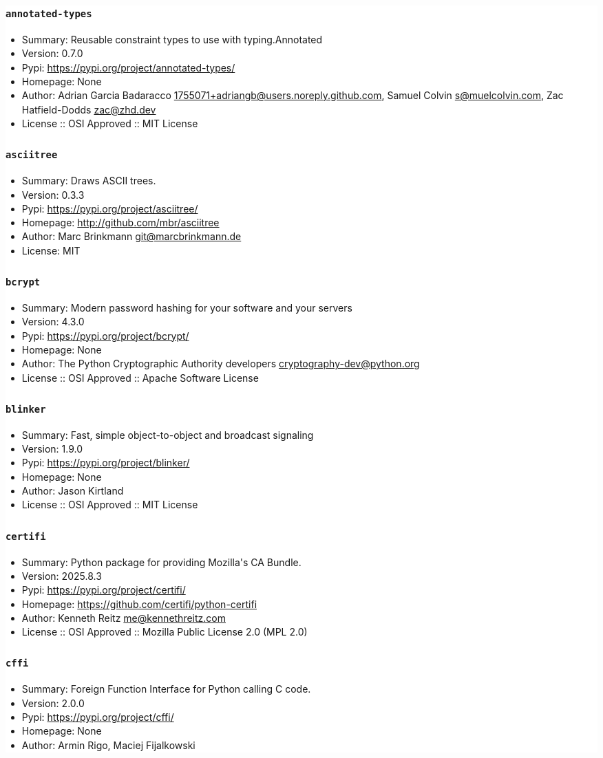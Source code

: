 ### `annotated-types`

* Summary: Reusable constraint types to use with typing.Annotated
* Version: 0.7.0
* Pypi: https://pypi.org/project/annotated-types/
* Homepage: None
* Author: Adrian Garcia Badaracco <1755071+adriangb@users.noreply.github.com>, Samuel Colvin <s@muelcolvin.com>, Zac Hatfield-Dodds <zac@zhd.dev>
* License :: OSI Approved :: MIT License

### `asciitree`

* Summary: Draws ASCII trees.
* Version: 0.3.3
* Pypi: https://pypi.org/project/asciitree/
* Homepage: http://github.com/mbr/asciitree
* Author: Marc Brinkmann git@marcbrinkmann.de
* License: MIT

### `bcrypt`

* Summary: Modern password hashing for your software and your servers
* Version: 4.3.0
* Pypi: https://pypi.org/project/bcrypt/
* Homepage: None
* Author: The Python Cryptographic Authority developers <cryptography-dev@python.org>
* License :: OSI Approved :: Apache Software License

### `blinker`

* Summary: Fast, simple object-to-object and broadcast signaling
* Version: 1.9.0
* Pypi: https://pypi.org/project/blinker/
* Homepage: None
* Author: Jason Kirtland
* License :: OSI Approved :: MIT License

### `certifi`

* Summary: Python package for providing Mozilla's CA Bundle.
* Version: 2025.8.3
* Pypi: https://pypi.org/project/certifi/
* Homepage: https://github.com/certifi/python-certifi
* Author: Kenneth Reitz me@kennethreitz.com
* License :: OSI Approved :: Mozilla Public License 2.0 (MPL 2.0)

### `cffi`

* Summary: Foreign Function Interface for Python calling C code.
* Version: 2.0.0
* Pypi: https://pypi.org/project/cffi/
* Homepage: None
* Author: Armin Rigo, Maciej Fijalkowski
